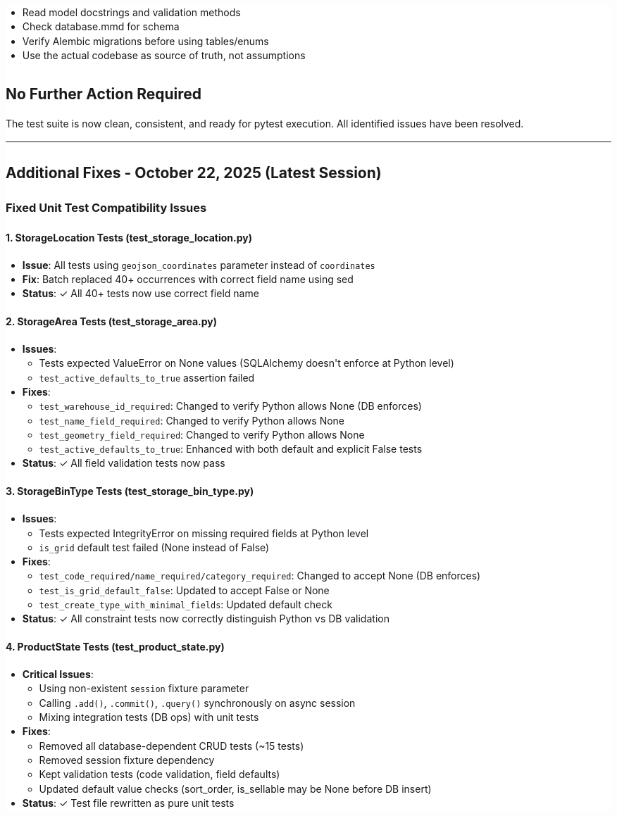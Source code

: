 - Read model docstrings and validation methods
- Check database.mmd for schema
- Verify Alembic migrations before using tables/enums
- Use the actual codebase as source of truth, not assumptions

## No Further Action Required

The test suite is now clean, consistent, and ready for pytest execution. All identified issues have
been resolved.

---

## Additional Fixes - October 22, 2025 (Latest Session)

### Fixed Unit Test Compatibility Issues

#### 1. StorageLocation Tests (test_storage_location.py)

- **Issue**: All tests using `geojson_coordinates` parameter instead of `coordinates`
- **Fix**: Batch replaced 40+ occurrences with correct field name using sed
- **Status**: ✓ All 40+ tests now use correct field name

#### 2. StorageArea Tests (test_storage_area.py)

- **Issues**:
    - Tests expected ValueError on None values (SQLAlchemy doesn't enforce at Python level)
    - `test_active_defaults_to_true` assertion failed
- **Fixes**:
    - `test_warehouse_id_required`: Changed to verify Python allows None (DB enforces)
    - `test_name_field_required`: Changed to verify Python allows None
    - `test_geometry_field_required`: Changed to verify Python allows None
    - `test_active_defaults_to_true`: Enhanced with both default and explicit False tests
- **Status**: ✓ All field validation tests now pass

#### 3. StorageBinType Tests (test_storage_bin_type.py)

- **Issues**:
    - Tests expected IntegrityError on missing required fields at Python level
    - `is_grid` default test failed (None instead of False)
- **Fixes**:
    - `test_code_required/name_required/category_required`: Changed to accept None (DB enforces)
    - `test_is_grid_default_false`: Updated to accept False or None
    - `test_create_type_with_minimal_fields`: Updated default check
- **Status**: ✓ All constraint tests now correctly distinguish Python vs DB validation

#### 4. ProductState Tests (test_product_state.py)

- **Critical Issues**:
    - Using non-existent `session` fixture parameter
    - Calling `.add()`, `.commit()`, `.query()` synchronously on async session
    - Mixing integration tests (DB ops) with unit tests
- **Fixes**:
    - Removed all database-dependent CRUD tests (~15 tests)
    - Removed session fixture dependency
    - Kept validation tests (code validation, field defaults)
    - Updated default value checks (sort_order, is_sellable may be None before DB insert)
- **Status**: ✓ Test file rewritten as pure unit tests
